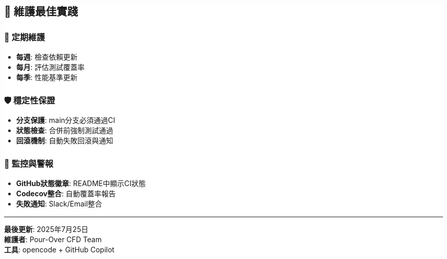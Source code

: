 
## 🔄 維護最佳實踐

### 📅 **定期維護**
- **每週**: 檢查依賴更新
- **每月**: 評估測試覆蓋率
- **每季**: 性能基準更新

### 🛡️ **穩定性保證**
- **分支保護**: main分支必須通過CI
- **狀態檢查**: 合併前強制測試通過
- **回滾機制**: 自動失敗回滾與通知

### 📝 **監控與警報**
- **GitHub狀態徽章**: README中顯示CI狀態
- **Codecov整合**: 自動覆蓋率報告
- **失敗通知**: Slack/Email整合

---

**最後更新**: 2025年7月25日  
**維護者**: Pour-Over CFD Team  
**工具**: opencode + GitHub Copilot